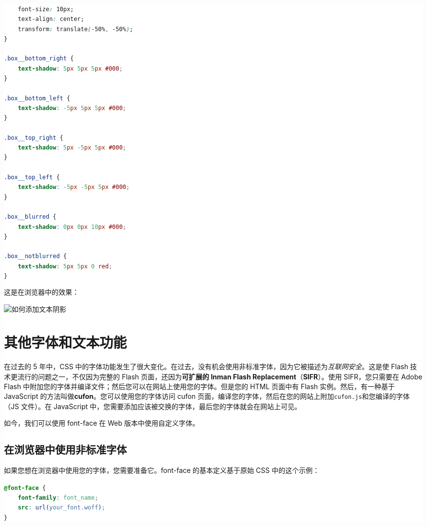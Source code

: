```css
    font-size: 10px;
    text-align: center;
    transform: translate(-50%, -50%);
}

.box__bottom_right {
    text-shadow: 5px 5px 5px #000;
}

.box__bottom_left {
    text-shadow: -5px 5px 5px #000;
}

.box__top_right {
    text-shadow: 5px -5px 5px #000;
}

.box__top_left {
    text-shadow: -5px -5px 5px #000;
}

.box__blurred {
    text-shadow: 0px 0px 10px #000;
}

.box__notblurred {
    text-shadow: 5px 5px 0 red;
}
```

这是在浏览器中的效果：

![如何添加文本阴影](img/00142.jpeg)

# 其他字体和文本功能

在过去的 5 年中，CSS 中的字体功能发生了很大变化。在过去，没有机会使用非标准字体，因为它被描述为*互联网安全*。这是使 Flash 技术更流行的问题之一，不仅因为完整的 Flash 页面，还因为**可扩展的 Inman Flash Replacement**（**SIFR**）。使用 SIFR，您只需要在 Adobe Flash 中附加您的字体并编译文件；然后您可以在网站上使用您的字体。但是您的 HTML 页面中有 Flash 实例。然后，有一种基于 JavaScript 的方法叫做**cufon**。您可以使用您的字体访问 cufon 页面，编译您的字体，然后在您的网站上附加`cufon.js`和您编译的字体（JS 文件）。在 JavaScript 中，您需要添加应该被交换的字体，最后您的字体就会在网站上可见。

如今，我们可以使用 font-face 在 Web 版本中使用自定义字体。

## 在浏览器中使用非标准字体

如果您想在浏览器中使用您的字体，您需要准备它。font-face 的基本定义基于原始 CSS 中的这个示例：

```css
@font-face {
    font-family: font_name;
    src: url(your_font.woff);
}
```
